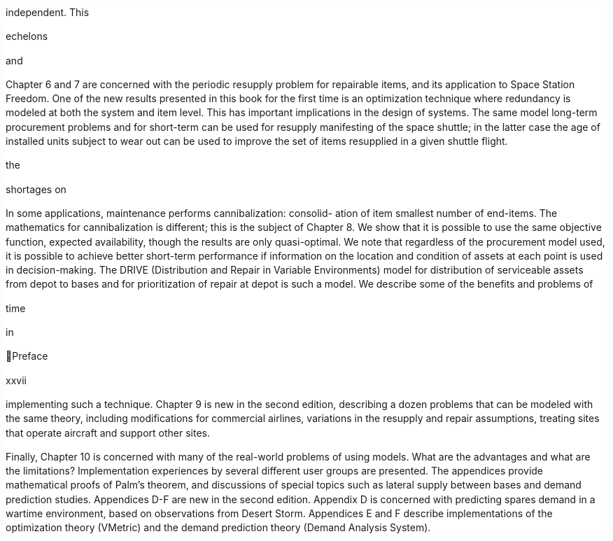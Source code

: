 independent.  This

echelons

and

Chapter 6 and  7  are  concerned  with  the periodic  resupply  problem  for
repairable  items,  and  its  application  to  Space  Station  Freedom.  One  of the
new  results  presented  in  this  book  for  the  first  time  is  an  optimization
technique  where  redundancy  is  modeled  at  both  the  system  and  item  level.
This  has  important  implications  in  the  design  of  systems.  The  same  model
long-term  procurement  problems  and  for  short-term
can  be  used  for
resupply  manifesting  of  the  space  shuttle;
in  the  latter  case  the  age  of
installed  units  subject  to  wear  out  can  be  used  to  improve  the  set  of items
resupplied in a given shuttle flight.

the

shortages  on

In some  applications,  maintenance  performs cannibalization:  consolid-
ation of item
smallest  number  of end-items.  The
mathematics for cannibalization is different;  this is the subject of Chapter 8.
We  show  that  it  is  possible  to use  the same  objective  function, expected
availability, though  the  results  are  only  quasi-optimal.  We  note  that
regardless  of  the  procurement  model  used, it
is  possible  to  achieve
better short-term performance if information on the location and condition of
assets at each  point
is  used in decision-making. The  DRIVE
(Distribution and Repair in Variable  Environments)  model for  distribution
of serviceable  assets from  depot to bases  and  for  prioritization  of  repair  at
depot  is  such  a  model.  We  describe  some  of  the  benefits  and  problems  of

time

in

Preface

xxvii

implementing  such  a  technique.  Chapter  9  is  new  in  the  second  edition,
describing  a  dozen  problems  that  can  be  modeled  with  the  same  theory,
including  modifications  for  commercial  airlines, variations  in  the  resupply
and  repair  assumptions,  treating  sites  that  operate  aircraft  and  support  other
sites.

Finally, Chapter  10 is concerned with many of the real-world problems of
using  models.  What  are  the  advantages  and  what are  the limitations?
Implementation  experiences  by  several  different  user groups  are  presented.
The appendices  provide  mathematical  proofs  of  Palm’s  theorem,  and
discussions  of  special  topics  such  as lateral  supply  between  bases  and
demand prediction studies.  Appendices  D-F  are  new  in  the  second  edition.
Appendix  D  is  concerned  with  predicting  spares  demand  in  a  wartime
environment,  based on observations from Desert Storm.  Appendices E and F
describe  implementations  of  the  optimization  theory  (VMetric)  and  the
demand prediction theory (Demand Analysis System).
